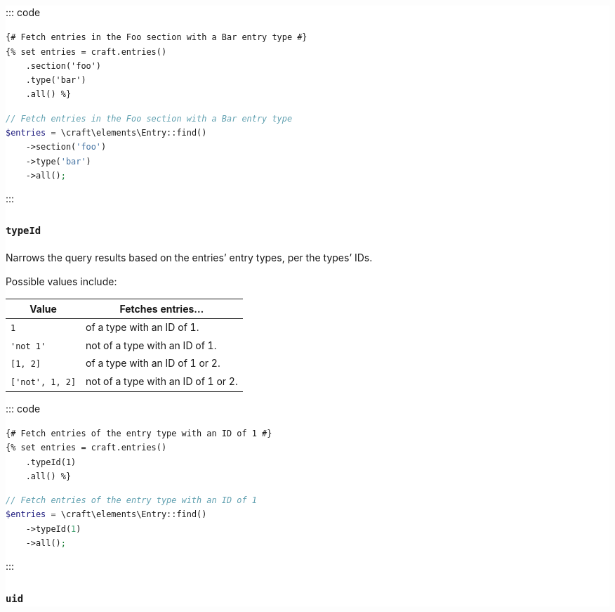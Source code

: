 

::: code
```twig
{# Fetch entries in the Foo section with a Bar entry type #}
{% set entries = craft.entries()
    .section('foo')
    .type('bar')
    .all() %}
```

```php
// Fetch entries in the Foo section with a Bar entry type
$entries = \craft\elements\Entry::find()
    ->section('foo')
    ->type('bar')
    ->all();
```
:::


### `typeId`

Narrows the query results based on the entries’ entry types, per the types’ IDs.

Possible values include:

| Value           | Fetches entries…                    |
| --------------- | ----------------------------------- |
| `1`             | of a type with an ID of 1.          |
| `'not 1'`       | not of a type with an ID of 1.      |
| `[1, 2]`        | of a type with an ID of 1 or 2.     |
| `['not', 1, 2]` | not of a type with an ID of 1 or 2. |



::: code
```twig
{# Fetch entries of the entry type with an ID of 1 #}
{% set entries = craft.entries()
    .typeId(1)
    .all() %}
```

```php
// Fetch entries of the entry type with an ID of 1
$entries = \craft\elements\Entry::find()
    ->typeId(1)
    ->all();
```
:::


### `uid`
